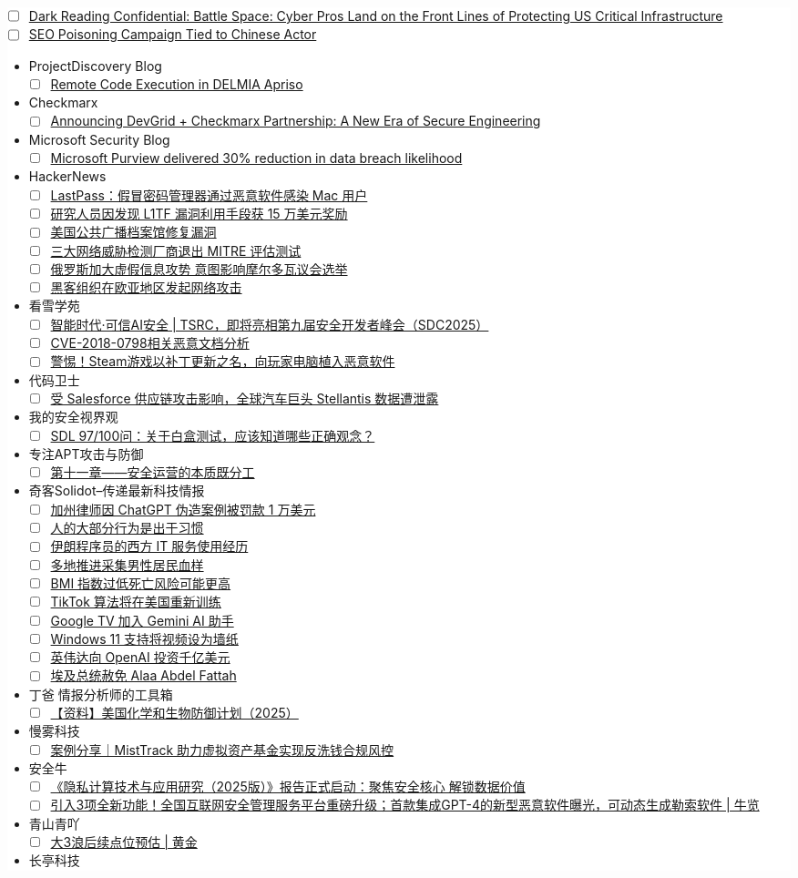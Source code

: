   - [ ] [Dark Reading Confidential: Battle Space: Cyber Pros Land on the Front Lines of Protecting US Critical Infrastructure](https://www.darkreading.com/cyber-risk/dark-reading-confidential-battle-space-cyber-pros-land-on-the-front-lines-of-protecting-us-critical-infrastructure)
  - [ ] [SEO Poisoning Campaign Tied to Chinese Actor](https://www.darkreading.com/cyberattacks-data-breaches/seo-poisoning-campaign-chinese-actor)
- ProjectDiscovery Blog
  - [ ] [Remote Code Execution in DELMIA Apriso](https://projectdiscovery.io/blog/remote-code-execution-in-delmia-apriso)
- Checkmarx
  - [ ] [Announcing DevGrid + Checkmarx Partnership: A New Era of Secure Engineering](https://checkmarx.com/blog/announcing-devgrid-checkmarx-partnership-a-new-era-of-secure-engineering/)
- Microsoft Security Blog
  - [ ] [Microsoft Purview delivered 30% reduction in data breach likelihood](https://www.microsoft.com/en-us/security/blog/2025/09/23/microsoft-purview-delivered-30-reduction-in-data-breach-likelihood/)
- HackerNews
  - [ ] [LastPass：假冒密码管理器通过恶意软件感染 Mac 用户](https://hackernews.cc/archives/60905)
  - [ ] [研究人员因发现 L1TF 漏洞利用手段获 15 万美元奖励](https://hackernews.cc/archives/60902)
  - [ ] [美国公共广播档案馆修复漏洞](https://hackernews.cc/archives/60898)
  - [ ] [三大网络威胁检测厂商退出 MITRE 评估测试](https://hackernews.cc/archives/60893)
  - [ ] [俄罗斯加大虚假信息攻势 意图影响摩尔多瓦议会选举](https://hackernews.cc/archives/60891)
  - [ ] [黑客组织在欧亚地区发起网络攻击](https://hackernews.cc/archives/60887)
- 看雪学苑
  - [ ] [智能时代·可信AI安全 | TSRC，即将亮相第九届安全开发者峰会（SDC2025）](https://mp.weixin.qq.com/s?__biz=MjM5NTc2MDYxMw==&mid=2458600573&idx=1&sn=beeae64ddb73c22caf9ede9f9ea6a227)
  - [ ] [CVE-2018-0798相关恶意文档分析](https://mp.weixin.qq.com/s?__biz=MjM5NTc2MDYxMw==&mid=2458600573&idx=2&sn=2de0e2b92bb4b80276807cc3925f3b3e)
  - [ ] [警惕！Steam游戏以补丁更新之名，向玩家电脑植入恶意软件](https://mp.weixin.qq.com/s?__biz=MjM5NTc2MDYxMw==&mid=2458600573&idx=3&sn=3311493aed93eb800e58b2d5ff0cf221)
- 代码卫士
  - [ ] [受 Salesforce 供应链攻击影响，全球汽车巨头 Stellantis 数据遭泄露](https://mp.weixin.qq.com/s?__biz=MzI2NTg4OTc5Nw==&mid=2247524053&idx=1&sn=2b843932ebd4eeeb17b6935b08be82f8)
- 我的安全视界观
  - [ ] [SDL 97/100问：关于白盒测试，应该知道哪些正确观念？](https://mp.weixin.qq.com/s?__biz=MzI3Njk2OTIzOQ==&mid=2247487306&idx=1&sn=e9c3c26f8b696254adc4c66fdaf52774)
- 专注APT攻击与防御
  - [ ] [第十一章——安全运营的本质既分工](https://micropoor.blogspot.com/2025/09/blog-post.html)
- 奇客Solidot–传递最新科技情报
  - [ ] [加州律师因 ChatGPT 伪造案例被罚款 1 万美元](https://www.solidot.org/story?sid=82398)
  - [ ] [人的大部分行为是出于习惯](https://www.solidot.org/story?sid=82397)
  - [ ] [伊朗程序员的西方 IT 服务使用经历](https://www.solidot.org/story?sid=82396)
  - [ ] [多地推进采集男性居民血样](https://www.solidot.org/story?sid=82395)
  - [ ] [BMI 指数过低死亡风险可能更高](https://www.solidot.org/story?sid=82394)
  - [ ] [TikTok 算法将在美国重新训练](https://www.solidot.org/story?sid=82393)
  - [ ] [Google TV 加入 Gemini AI 助手](https://www.solidot.org/story?sid=82392)
  - [ ] [Windows 11 支持将视频设为墙纸](https://www.solidot.org/story?sid=82390)
  - [ ] [英伟达向 OpenAI 投资千亿美元](https://www.solidot.org/story?sid=82389)
  - [ ] [埃及总统赦免 Alaa Abdel Fattah](https://www.solidot.org/story?sid=82388)
- 丁爸 情报分析师的工具箱
  - [ ] [【资料】美国化学和生物防御计划（2025）](https://mp.weixin.qq.com/s?__biz=MzI2MTE0NTE3Mw==&mid=2651152151&idx=1&sn=3e10e05327cc7e2da9f217efffe6ca6e)
- 慢雾科技
  - [ ] [案例分享｜MistTrack 助力虚拟资产基金实现反洗钱合规风控](https://mp.weixin.qq.com/s?__biz=MzU4ODQ3NTM2OA==&mid=2247503377&idx=1&sn=fc58b9e50ff56dc331c9123e5f5c429f)
- 安全牛
  - [ ] [《隐私计算技术与应用研究（2025版）》报告正式启动：聚焦安全核心 解锁数据价值](https://mp.weixin.qq.com/s?__biz=MjM5Njc3NjM4MA==&mid=2651138779&idx=1&sn=37ec8bac61a087a1f25b617bb702baa5)
  - [ ] [引入3项全新功能！全国互联网安全管理服务平台重磅升级；首款集成GPT-4的新型恶意软件曝光，可动态生成勒索软件 | 牛览](https://mp.weixin.qq.com/s?__biz=MjM5Njc3NjM4MA==&mid=2651138779&idx=2&sn=91a70ccdd19eacca65c7a5f58fa60d43)
- 青山青吖
  - [ ] [大3浪后续点位预估 | 黄金](https://mp.weixin.qq.com/s?__biz=MzI5NzAzMDg0NA==&mid=2650698468&idx=1&sn=3800a684a723d99076df2e2d531f79b9)
- 长亭科技